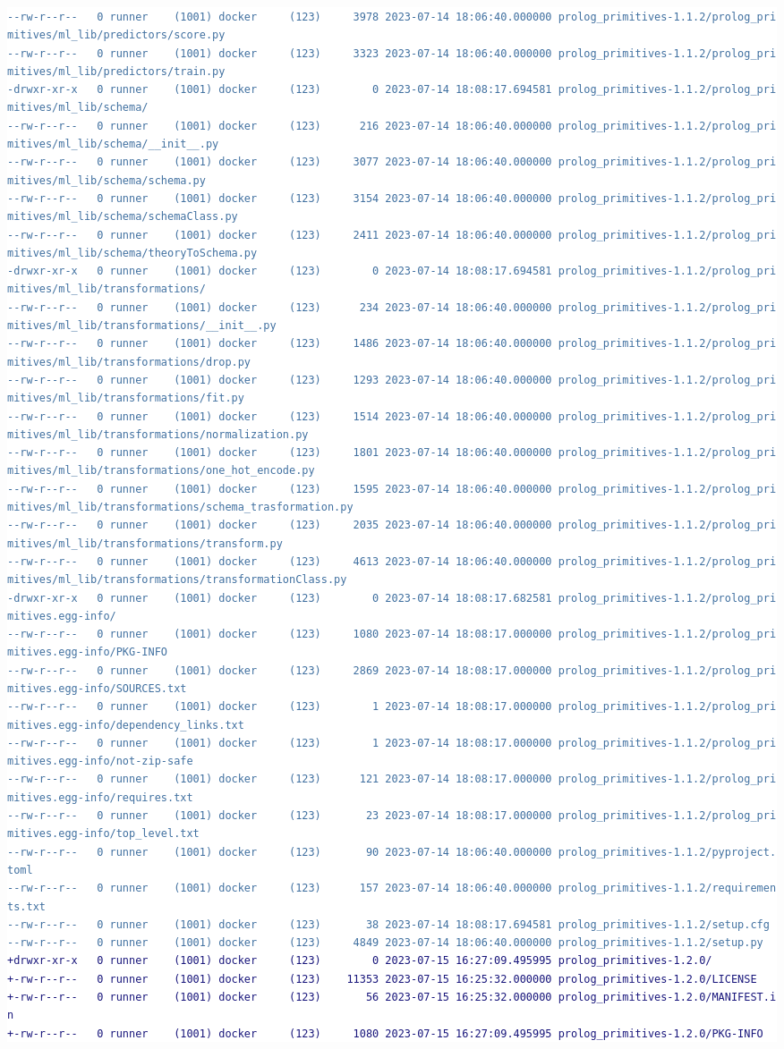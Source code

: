 ```diff
--rw-r--r--   0 runner    (1001) docker     (123)     3978 2023-07-14 18:06:40.000000 prolog_primitives-1.1.2/prolog_primitives/ml_lib/predictors/score.py
--rw-r--r--   0 runner    (1001) docker     (123)     3323 2023-07-14 18:06:40.000000 prolog_primitives-1.1.2/prolog_primitives/ml_lib/predictors/train.py
-drwxr-xr-x   0 runner    (1001) docker     (123)        0 2023-07-14 18:08:17.694581 prolog_primitives-1.1.2/prolog_primitives/ml_lib/schema/
--rw-r--r--   0 runner    (1001) docker     (123)      216 2023-07-14 18:06:40.000000 prolog_primitives-1.1.2/prolog_primitives/ml_lib/schema/__init__.py
--rw-r--r--   0 runner    (1001) docker     (123)     3077 2023-07-14 18:06:40.000000 prolog_primitives-1.1.2/prolog_primitives/ml_lib/schema/schema.py
--rw-r--r--   0 runner    (1001) docker     (123)     3154 2023-07-14 18:06:40.000000 prolog_primitives-1.1.2/prolog_primitives/ml_lib/schema/schemaClass.py
--rw-r--r--   0 runner    (1001) docker     (123)     2411 2023-07-14 18:06:40.000000 prolog_primitives-1.1.2/prolog_primitives/ml_lib/schema/theoryToSchema.py
-drwxr-xr-x   0 runner    (1001) docker     (123)        0 2023-07-14 18:08:17.694581 prolog_primitives-1.1.2/prolog_primitives/ml_lib/transformations/
--rw-r--r--   0 runner    (1001) docker     (123)      234 2023-07-14 18:06:40.000000 prolog_primitives-1.1.2/prolog_primitives/ml_lib/transformations/__init__.py
--rw-r--r--   0 runner    (1001) docker     (123)     1486 2023-07-14 18:06:40.000000 prolog_primitives-1.1.2/prolog_primitives/ml_lib/transformations/drop.py
--rw-r--r--   0 runner    (1001) docker     (123)     1293 2023-07-14 18:06:40.000000 prolog_primitives-1.1.2/prolog_primitives/ml_lib/transformations/fit.py
--rw-r--r--   0 runner    (1001) docker     (123)     1514 2023-07-14 18:06:40.000000 prolog_primitives-1.1.2/prolog_primitives/ml_lib/transformations/normalization.py
--rw-r--r--   0 runner    (1001) docker     (123)     1801 2023-07-14 18:06:40.000000 prolog_primitives-1.1.2/prolog_primitives/ml_lib/transformations/one_hot_encode.py
--rw-r--r--   0 runner    (1001) docker     (123)     1595 2023-07-14 18:06:40.000000 prolog_primitives-1.1.2/prolog_primitives/ml_lib/transformations/schema_trasformation.py
--rw-r--r--   0 runner    (1001) docker     (123)     2035 2023-07-14 18:06:40.000000 prolog_primitives-1.1.2/prolog_primitives/ml_lib/transformations/transform.py
--rw-r--r--   0 runner    (1001) docker     (123)     4613 2023-07-14 18:06:40.000000 prolog_primitives-1.1.2/prolog_primitives/ml_lib/transformations/transformationClass.py
-drwxr-xr-x   0 runner    (1001) docker     (123)        0 2023-07-14 18:08:17.682581 prolog_primitives-1.1.2/prolog_primitives.egg-info/
--rw-r--r--   0 runner    (1001) docker     (123)     1080 2023-07-14 18:08:17.000000 prolog_primitives-1.1.2/prolog_primitives.egg-info/PKG-INFO
--rw-r--r--   0 runner    (1001) docker     (123)     2869 2023-07-14 18:08:17.000000 prolog_primitives-1.1.2/prolog_primitives.egg-info/SOURCES.txt
--rw-r--r--   0 runner    (1001) docker     (123)        1 2023-07-14 18:08:17.000000 prolog_primitives-1.1.2/prolog_primitives.egg-info/dependency_links.txt
--rw-r--r--   0 runner    (1001) docker     (123)        1 2023-07-14 18:08:17.000000 prolog_primitives-1.1.2/prolog_primitives.egg-info/not-zip-safe
--rw-r--r--   0 runner    (1001) docker     (123)      121 2023-07-14 18:08:17.000000 prolog_primitives-1.1.2/prolog_primitives.egg-info/requires.txt
--rw-r--r--   0 runner    (1001) docker     (123)       23 2023-07-14 18:08:17.000000 prolog_primitives-1.1.2/prolog_primitives.egg-info/top_level.txt
--rw-r--r--   0 runner    (1001) docker     (123)       90 2023-07-14 18:06:40.000000 prolog_primitives-1.1.2/pyproject.toml
--rw-r--r--   0 runner    (1001) docker     (123)      157 2023-07-14 18:06:40.000000 prolog_primitives-1.1.2/requirements.txt
--rw-r--r--   0 runner    (1001) docker     (123)       38 2023-07-14 18:08:17.694581 prolog_primitives-1.1.2/setup.cfg
--rw-r--r--   0 runner    (1001) docker     (123)     4849 2023-07-14 18:06:40.000000 prolog_primitives-1.1.2/setup.py
+drwxr-xr-x   0 runner    (1001) docker     (123)        0 2023-07-15 16:27:09.495995 prolog_primitives-1.2.0/
+-rw-r--r--   0 runner    (1001) docker     (123)    11353 2023-07-15 16:25:32.000000 prolog_primitives-1.2.0/LICENSE
+-rw-r--r--   0 runner    (1001) docker     (123)       56 2023-07-15 16:25:32.000000 prolog_primitives-1.2.0/MANIFEST.in
+-rw-r--r--   0 runner    (1001) docker     (123)     1080 2023-07-15 16:27:09.495995 prolog_primitives-1.2.0/PKG-INFO
```